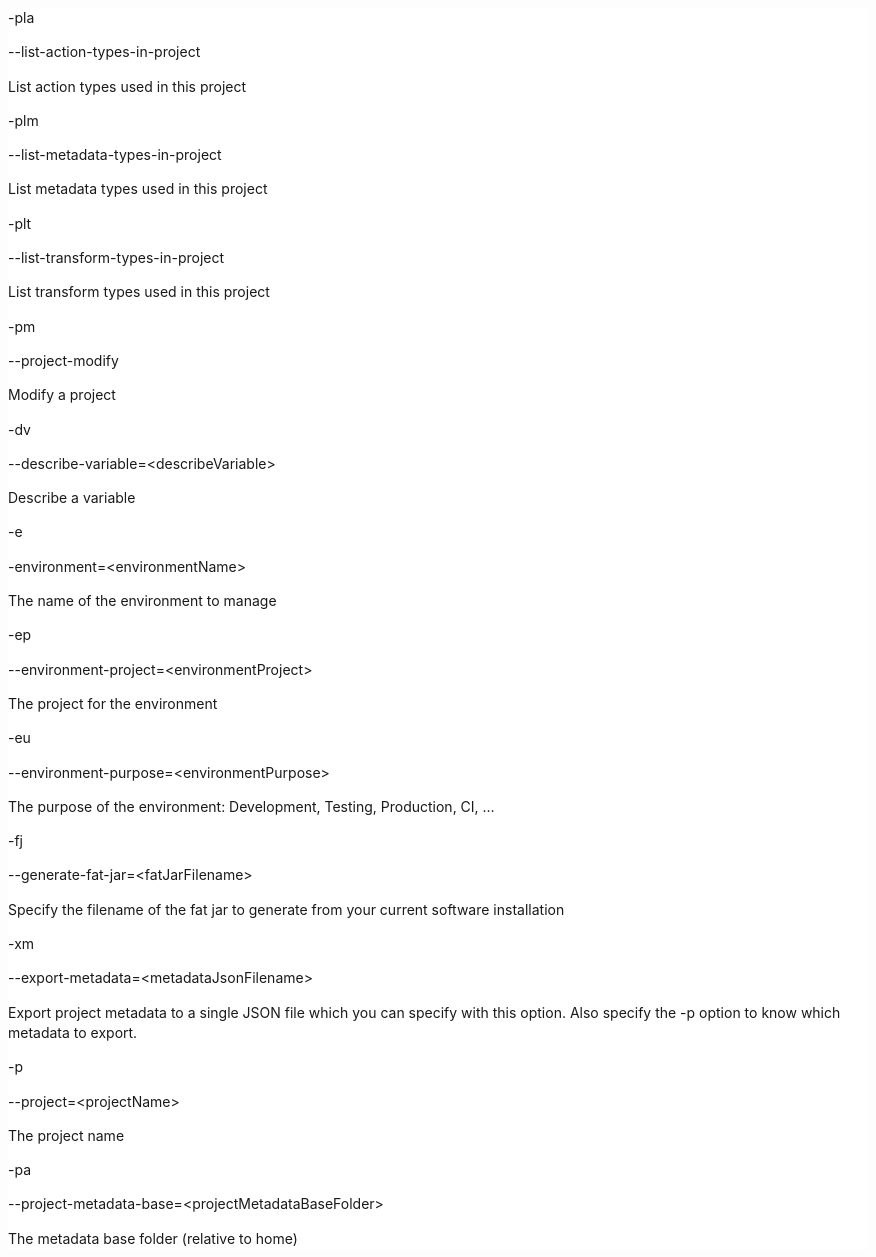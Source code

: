 </tr>
<tr class="even">
<td><p>-pla</p></td>
<td><p>--list-action-types-in-project</p></td>
<td><p>List action types used in this project</p></td>
</tr>
<tr class="odd">
<td><p>-plm</p></td>
<td><p>--list-metadata-types-in-project</p></td>
<td><p>List metadata types used in this project</p></td>
</tr>
<tr class="even">
<td><p>-plt</p></td>
<td><p>--list-transform-types-in-project</p></td>
<td><p>List transform types used in this project</p></td>
</tr>
<tr class="odd">
<td><p>-pm</p></td>
<td><p>--project-modify</p></td>
<td><p>Modify a project</p></td>
</tr>
<tr class="even">
<td><p>-dv</p></td>
<td><p>--describe-variable=&lt;describeVariable&gt;</p></td>
<td><p>Describe a variable</p></td>
</tr>
<tr class="odd">
<td><p>-e</p></td>
<td><p>-environment=&lt;environmentName&gt;</p></td>
<td><p>The name of the environment to manage</p></td>
</tr>
<tr class="even">
<td><p>-ep</p></td>
<td><p>--environment-project=&lt;environmentProject&gt;</p></td>
<td><p>The project for the environment</p></td>
</tr>
<tr class="odd">
<td><p>-eu</p></td>
<td><p>--environment-purpose=&lt;environmentPurpose&gt;</p></td>
<td><p>The purpose of the environment: Development, Testing, Production, CI, …​</p></td>
</tr>
<tr class="even">
<td><p>-fj</p></td>
<td><p>--generate-fat-jar=&lt;fatJarFilename&gt;</p></td>
<td><p>Specify the filename of the fat jar to generate from your current software installation</p></td>
</tr>
<tr class="odd">
<td><p>-xm</p></td>
<td><p>--export-metadata=&lt;metadataJsonFilename&gt;</p></td>
<td><p>Export project metadata to a single JSON file which you can specify with this option. Also specify the -p option to know which metadata to export.</p></td>
</tr>
<tr class="even">
<td><p>-p</p></td>
<td><p>--project=&lt;projectName&gt;</p></td>
<td><p>The project name</p></td>
</tr>
<tr class="odd">
<td><p>-pa</p></td>
<td><p>--project-metadata-base=&lt;projectMetadataBaseFolder&gt;</p></td>
<td><p>The metadata base folder (relative to home)</p></td>
</tr>
<tr class="even">